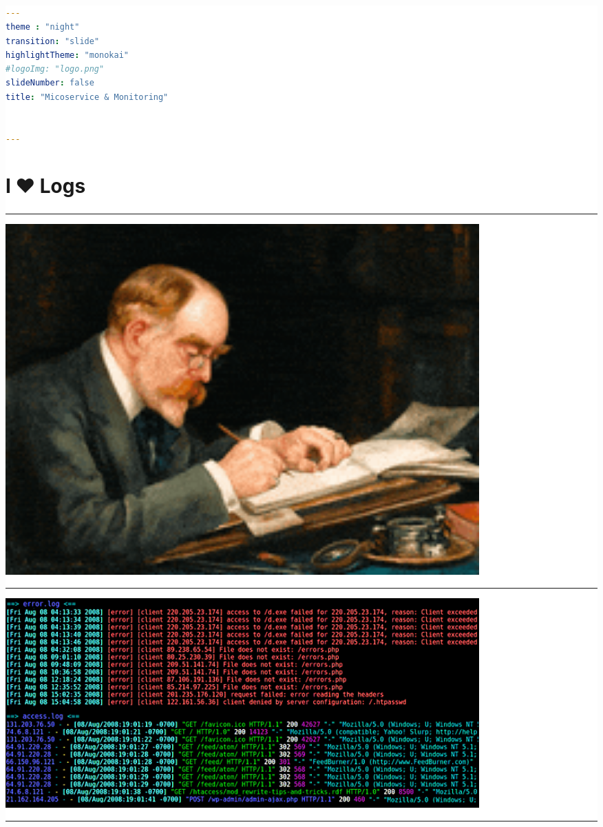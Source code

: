 ```yaml
---
theme : "night"
transition: "slide"
highlightTheme: "monokai"
#logoImg: "logo.png"
slideNumber: false
title: "Micoservice & Monitoring"


---
```

<style>
img {
    width:80%;
}
</style>

# I ❤ Logs

---

![history](./history.gif)

---

![logs](log_web.png)

---
